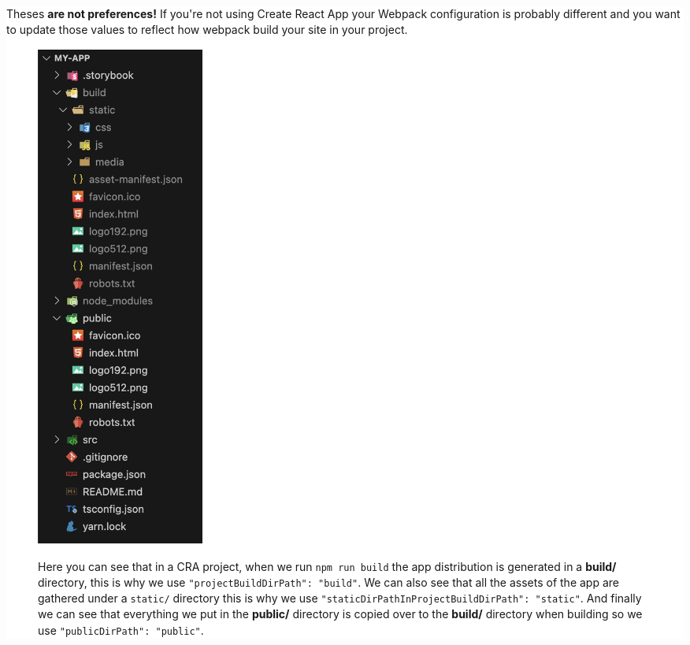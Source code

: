 Theses **are not preferences!** If you're not using Create React App your Webpack configuration is probably different and you want to update those values to reflect how webpack build your site in your project.

<figure><img src="../../.gitbook/assets/image (62).png" alt="" width="209"><figcaption><p>Here you can see that in a CRA project, when we run <code>npm run build</code> the app distribution is generated in a <strong>build/</strong> directory, this is why we use <code>"projectBuildDirPath": "build"</code>. We can also see that all the assets of the app are gathered under a <code>static/</code> directory this is why we use <code>"staticDirPathInProjectBuildDirPath": "static"</code>. And finally we can see that everything we put in the <strong>public/</strong> directory is copied over to the <strong>build/</strong> directory when building so we use <code>"publicDirPath": "public"</code>.</p></figcaption></figure>
